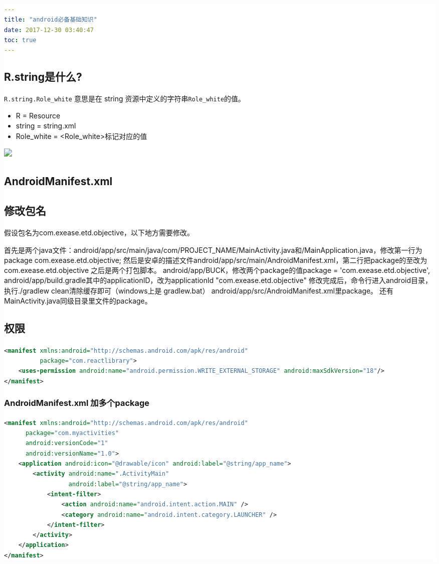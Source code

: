 ```yaml
---
title: "android必备基础知识"
date: 2017-12-30 03:40:47
toc: true
---
```


## R.string是什么?

`R.string.Role_white` 意思是在 string 资源中定义的字符串`Role_white`的值。
- R = Resource
- string = string.xml
- Role_white = <Role_white>标记对应的值

![](./imgs/r.jpg)

## AndroidManifest.xml

## 修改包名

假设包名为com.exease.etd.objective，以下地方需要修改。

首先是两个java文件：android/app/src/main/java/com/PROJECT_NAME/MainActivity.java和/MainApplication.java，修改第一行为package com.exease.etd.objective;
然后是安卓的描述文件android/app/src/main/AndroidManifest.xml，第二行把package的至改为com.exease.etd.objective
之后是两个打包脚本。
android/app/BUCK，修改两个package的值package = 'com.exease.etd.objective',
android/app/build.gradle其中的applicationID，改为applicationId "com.exease.etd.objective"
修改完成后，命令行进入android目录，执行./gradlew clean清除缓存即可（windows上是 gradlew.bat）
android/app/src/AndroidManifest.xml里package。
还有MainActivity.java同级目录里文件的package。

## 权限

```xml
<manifest xmlns:android="http://schemas.android.com/apk/res/android"
          package="com.reactlibrary">
    <uses-permission android:name="android.permission.WRITE_EXTERNAL_STORAGE" android:maxSdkVersion="18"/>
</manifest>

```

### AndroidManifest.xml 加多个package

```xml
<manifest xmlns:android="http://schemas.android.com/apk/res/android"
      package="com.myactivities"
      android:versionCode="1"
      android:versionName="1.0">
    <application android:icon="@drawable/icon" android:label="@string/app_name">
        <activity android:name=".ActivityMain"
                  android:label="@string/app_name">
            <intent-filter>
                <action android:name="android.intent.action.MAIN" />
                <category android:name="android.intent.category.LAUNCHER" />
            </intent-filter>
        </activity>
    </application>
</manifest>
```
